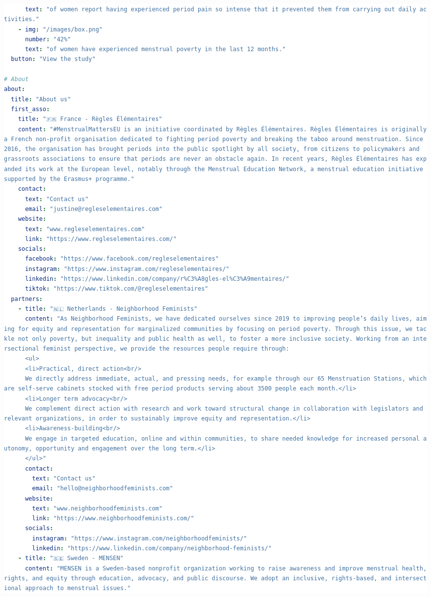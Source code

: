 ```yaml
      text: "of women report having experienced period pain so intense that it prevented them from carrying out daily activities."
    - img: "/images/box.png"
      number: "42%"
      text: "of women have experienced menstrual poverty in the last 12 months."
  button: "View the study"

# About
about:
  title: "About us"
  first_asso:
    title: "🇫🇷 France - Règles Élémentaires"
    content: "#MenstrualMattersEU is an initiative coordinated by Règles Élémentaires. Règles Élémentaires is originally a French non-profit organisation dedicated to fighting period poverty and breaking the taboo around menstruation. Since 2016, the organisation has brought periods into the public spotlight by all society, from citizens to policymakers and  grassroots associations to ensure that periods are never an obstacle again. In recent years, Règles Élémentaires has expanded its work at the European level, notably through the Menstrual Education Network, a menstrual education initiative supported by the Erasmus+ programme."
    contact:
      text: "Contact us"
      email: "justine@regleselementaires.com"
    website:
      text: "www.regleselementaires.com"
      link: "https://www.regleselementaires.com/"
    socials:
      facebook: "https://www.facebook.com/regleselementaires"
      instagram: "https://www.instagram.com/regleselementaires/"
      linkedin: "https://www.linkedin.com/company/r%C3%A8gles-el%C3%A9mentaires/"
      tiktok: "https://www.tiktok.com/@regleselementaires"
  partners:
    - title: "🇳🇱 Netherlands - Neighborhood Feminists"
      content: "As Neighborhood Feminists, we have dedicated ourselves since 2019 to improving people’s daily lives, aiming for equity and representation for marginalized communities by focusing on period poverty. Through this issue, we tackle not only poverty, but inequality and public health as well, to foster a more inclusive society. Working from an intersectional feminist perspective, we provide the resources people require through:
      <ul>
      <li>Practical, direct action<br/>
      We directly address immediate, actual, and pressing needs, for example through our 65 Menstruation Stations, which are self-serve cabinets stocked with free period products serving about 3500 people each month.</li>
      <li>Longer term advocacy<br/>
      We complement direct action with research and work toward structural change in collaboration with legislators and relevant organizations, in order to sustainably improve equity and representation.</li>
      <li>Awareness-building<br/>
      We engage in targeted education, online and within communities, to share needed knowledge for increased personal autonomy, opportunity and engagement over the long term.</li>
      </ul>"
      contact:
        text: "Contact us"
        email: "hello@neighborhoodfeminists.com"
      website:
        text: "www.neighborhoodfeminists.com"
        link: "https://www.neighborhoodfeminists.com/"
      socials:
        instagram: "https://www.instagram.com/neighborhoodfeminists/"
        linkedin: "https://www.linkedin.com/company/neighborhood-feminists/"
    - title: "🇸🇪 Sweden - MENSEN"
      content: "MENSEN is a Sweden-based nonprofit organization working to raise awareness and improve menstrual health, rights, and equity through education, advocacy, and public discourse. We adopt an inclusive, rights-based, and intersectional approach to menstrual issues."
```
